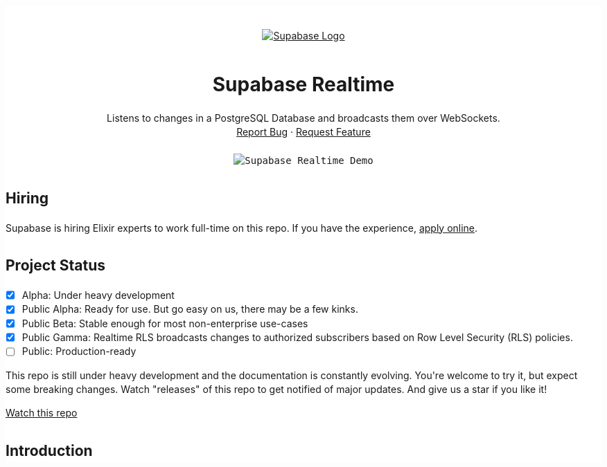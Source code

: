 <br />
<p align="center">
  <a href="https://supabase.io">
        <picture>
      <source media="(prefers-color-scheme: dark)" srcset="https://raw.githubusercontent.com/supabase/supabase/master/packages/common/assets/images/supabase-logo-wordmark--dark.svg">
      <source media="(prefers-color-scheme: light)" srcset="https://raw.githubusercontent.com/supabase/supabase/master/packages/common/assets/images/supabase-logo-wordmark--light.svg">
      <img alt="Supabase Logo" width="300" src="https://raw.githubusercontent.com/supabase/supabase/master/packages/common/assets/images/logo-preview.jpg">
    </picture>
  </a>

  <h1 align="center">Supabase Realtime</h1>

  <p align="center">
    Listens to changes in a PostgreSQL Database and broadcasts them over WebSockets.
    <br />
    <a href="https://github.com/supabase/realtime/issues/new?assignees=&labels=bug&template=1.Bug_report.md">Report Bug</a>
    ·
    <a href="https://github.com/supabase/realtime/issues/new?assignees=&labels=enhancement&template=2.Feature_request.md">Request Feature</a>
    <br />
    <br />
    <kbd><img src="./examples/next-js/demo.gif" alt="Supabase Realtime Demo"/></kbd>
  </p>
</p>


## Hiring

Supabase is hiring Elixir experts to work full-time on this repo. If you have the experience, [apply online](https://supabase.io/docs/careers).


## Project Status

- [x] Alpha: Under heavy development
- [x] Public Alpha: Ready for use. But go easy on us, there may be a few kinks.
- [x] Public Beta: Stable enough for most non-enterprise use-cases
- [x] Public Gamma: Realtime RLS broadcasts changes to authorized subscribers based on Row Level Security (RLS) policies.
- [ ] Public: Production-ready

This repo is still under heavy development and the documentation is constantly evolving. You're welcome to try it, but expect some breaking changes. Watch "releases" of this repo to get notified of major updates. And give us a star if you like it!

[Watch this repo][watch-repo-url]


## Introduction


[new-sponsor-image]: https://user-images.githubusercontent.com/10214025/90518111-e74bbb00-e198-11ea-8f88-c9e3c1aa4b5b.png
[new-sponsor-url]: https://github.com/sponsors/supabase
[watch-repo-url]: https://github.com/supabase/realtime/watchers